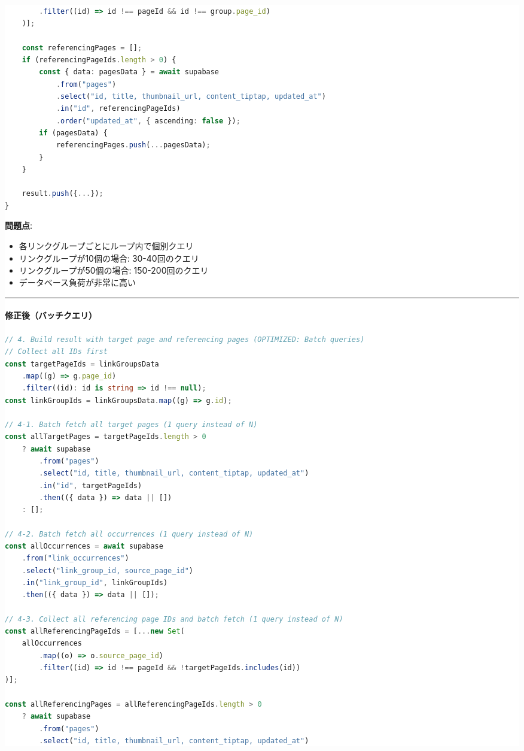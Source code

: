 ```typescript
        .filter((id) => id !== pageId && id !== group.page_id)
    )];

    const referencingPages = [];
    if (referencingPageIds.length > 0) {
        const { data: pagesData } = await supabase
            .from("pages")
            .select("id, title, thumbnail_url, content_tiptap, updated_at")
            .in("id", referencingPageIds)
            .order("updated_at", { ascending: false });
        if (pagesData) {
            referencingPages.push(...pagesData);
        }
    }

    result.push({...});
}
```

**問題点**:
- 各リンクグループごとにループ内で個別クエリ
- リンクグループが10個の場合: 30-40回のクエリ
- リンクグループが50個の場合: 150-200回のクエリ
- データベース負荷が非常に高い

---

#### 修正後（バッチクエリ）

```typescript
// 4. Build result with target page and referencing pages (OPTIMIZED: Batch queries)
// Collect all IDs first
const targetPageIds = linkGroupsData
    .map((g) => g.page_id)
    .filter((id): id is string => id !== null);
const linkGroupIds = linkGroupsData.map((g) => g.id);

// 4-1. Batch fetch all target pages (1 query instead of N)
const allTargetPages = targetPageIds.length > 0
    ? await supabase
        .from("pages")
        .select("id, title, thumbnail_url, content_tiptap, updated_at")
        .in("id", targetPageIds)
        .then(({ data }) => data || [])
    : [];

// 4-2. Batch fetch all occurrences (1 query instead of N)
const allOccurrences = await supabase
    .from("link_occurrences")
    .select("link_group_id, source_page_id")
    .in("link_group_id", linkGroupIds)
    .then(({ data }) => data || []);

// 4-3. Collect all referencing page IDs and batch fetch (1 query instead of N)
const allReferencingPageIds = [...new Set(
    allOccurrences
        .map((o) => o.source_page_id)
        .filter((id) => id !== pageId && !targetPageIds.includes(id))
)];

const allReferencingPages = allReferencingPageIds.length > 0
    ? await supabase
        .from("pages")
        .select("id, title, thumbnail_url, content_tiptap, updated_at")
```